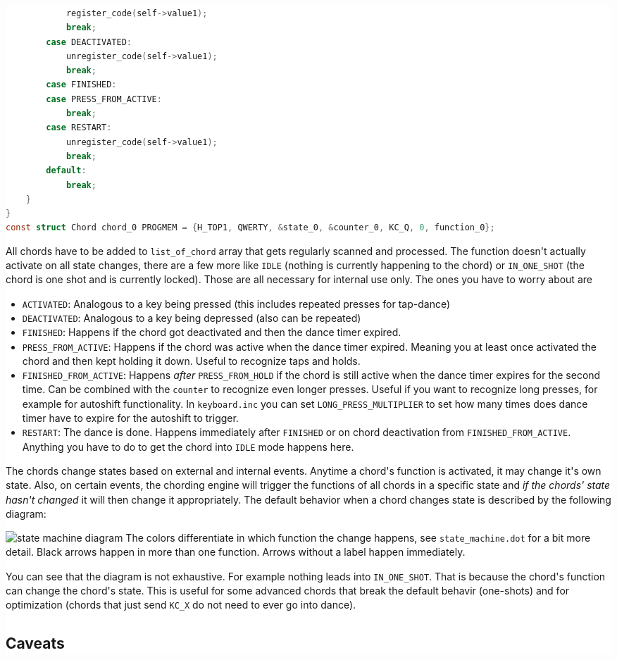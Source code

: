 ```c
            register_code(self->value1);
            break;
        case DEACTIVATED:
            unregister_code(self->value1);
            break;
        case FINISHED:
        case PRESS_FROM_ACTIVE:
            break;
        case RESTART:
            unregister_code(self->value1);
            break;
        default:
            break;
    }
}
const struct Chord chord_0 PROGMEM = {H_TOP1, QWERTY, &state_0, &counter_0, KC_Q, 0, function_0};
```

All chords have to be added to `list_of_chord` array that gets regularly scanned and processed. The function doesn't actually activate on all state changes, there are a few more like `IDLE` (nothing is currently happening to the chord) or `IN_ONE_SHOT` (the chord is one shot and is currently locked). Those are all necessary for internal use only. The ones you have to worry about are

* `ACTIVATED`: Analogous to a key being pressed (this includes repeated presses for tap-dance)
* `DEACTIVATED`: Analogous to a key being depressed (also can be repeated)
* `FINISHED`: Happens if the chord got deactivated and then the dance timer expired.
* `PRESS_FROM_ACTIVE`: Happens if the chord was active when the dance timer expired. Meaning you at least once activated the chord and then kept holding it down. Useful to recognize taps and holds.
* `FINISHED_FROM_ACTIVE`:  Happens *after* `PRESS_FROM_HOLD` if the chord is still active when the dance timer expires for the second time. Can be combined with the `counter` to recognize even longer presses. Useful if you want to recognize long presses, for example for autoshift functionality. In `keyboard.inc` you can set `LONG_PRESS_MULTIPLIER` to set how many times does dance timer have to expire for the autoshift to trigger.
* `RESTART`: The dance is done. Happens immediately after `FINISHED` or on chord deactivation from `FINISHED_FROM_ACTIVE`. Anything you have to do to get the chord into `IDLE` mode happens here.

The chords change states based on external and internal events. Anytime a chord's function is activated, it may change it's own state. Also, on certain events, the chording engine will trigger the functions of all chords in a specific state and *if the chords' state hasn't changed* it will then change it appropriately. The default behavior when a chord changes state is described by the following diagram:

![state machine diagram](state_machine.png)
The colors differentiate in which function the change happens, see `state_machine.dot` for a bit more detail. Black arrows happen in more than one function. Arrows without a label happen immediately.

You can see that the diagram is not exhaustive. For example nothing leads into `IN_ONE_SHOT`. That is because the chord's function can change the chord's state. This is useful for some advanced chords that break the default behavir (one-shots) and for optimization (chords that just send `KC_X` do not need to ever go into dance).

## Caveats
